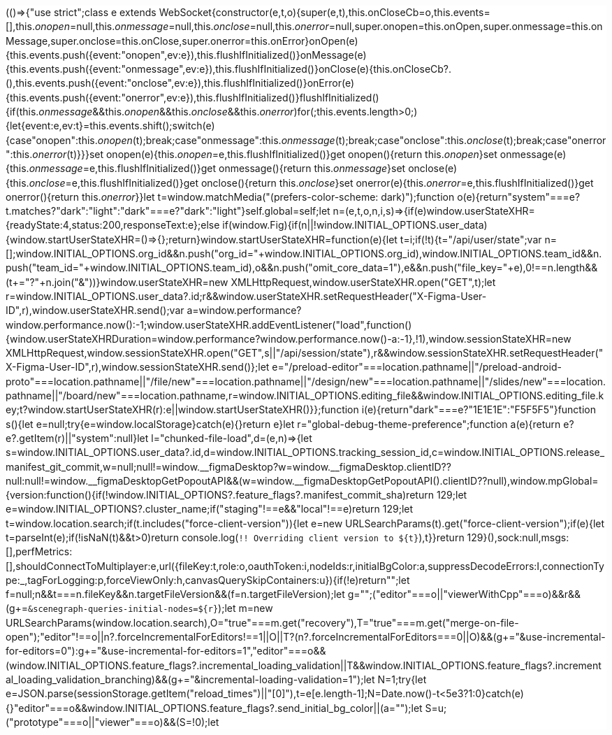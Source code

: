 (()=>{"use strict";class e extends WebSocket{constructor(e,t,o){super(e,t),this.onCloseCb=o,this.events=[],this._onopen_=null,this._onmessage_=null,this._onclose_=null,this._onerror_=null,super.onopen=this.onOpen,super.onmessage=this.onMessage,super.onclose=this.onClose,super.onerror=this.onError}onOpen(e){this.events.push({event:"onopen",ev:e}),this.flushIfInitialized()}onMessage(e){this.events.push({event:"onmessage",ev:e}),this.flushIfInitialized()}onClose(e){this.onCloseCb?.(),this.events.push({event:"onclose",ev:e}),this.flushIfInitialized()}onError(e){this.events.push({event:"onerror",ev:e}),this.flushIfInitialized()}flushIfInitialized(){if(this._onmessage_&&this._onopen_&&this._onclose_&&this._onerror_)for(;this.events.length>0;){let{event:e,ev:t}=this.events.shift();switch(e){case"onopen":this._onopen_(t);break;case"onmessage":this._onmessage_(t);break;case"onclose":this._onclose_(t);break;case"onerror":this._onerror_(t)}}}set onopen(e){this._onopen_=e,this.flushIfInitialized()}get onopen(){return this._onopen_}set onmessage(e){this._onmessage_=e,this.flushIfInitialized()}get onmessage(){return this._onmessage_}set onclose(e){this._onclose_=e,this.flushIfInitialized()}get onclose(){return this._onclose_}set onerror(e){this._onerror_=e,this.flushIfInitialized()}get onerror(){return this._onerror_}}let t=window.matchMedia("(prefers-color-scheme: dark)");function o(e){return"system"===e?t.matches?"dark":"light":"dark"===e?"dark":"light"}self.global=self;let n=(e,t,o,n,i,s)=>{if(e)window.userStateXHR={readyState:4,status:200,responseText:e};else if(window.Fig){if(n||!window.INITIAL_OPTIONS.user_data){window.startUserStateXHR=()=>{};return}window.startUserStateXHR=function(e){let t=i;if(!t){t="/api/user/state";var n=[];window.INITIAL_OPTIONS.org_id&&n.push("org_id="+window.INITIAL_OPTIONS.org_id),window.INITIAL_OPTIONS.team_id&&n.push("team_id="+window.INITIAL_OPTIONS.team_id),o&&n.push("omit_core_data=1"),e&&n.push("file_key="+e),0!==n.length&&(t+="?"+n.join("&"))}window.userStateXHR=new XMLHttpRequest,window.userStateXHR.open("GET",t);let r=window.INITIAL_OPTIONS.user_data?.id;r&&window.userStateXHR.setRequestHeader("X-Figma-User-ID",r),window.userStateXHR.send();var a=window.performance?window.performance.now():-1;window.userStateXHR.addEventListener("load",function(){window.userStateXHRDuration=window.performance?window.performance.now()-a:-1},!1),window.sessionStateXHR=new XMLHttpRequest,window.sessionStateXHR.open("GET",s||"/api/session/state"),r&&window.sessionStateXHR.setRequestHeader("X-Figma-User-ID",r),window.sessionStateXHR.send()};let e="/preload-editor"===location.pathname||"/preload-android-proto"===location.pathname||"/file/new"===location.pathname||"/design/new"===location.pathname||"/slides/new"===location.pathname||"/board/new"===location.pathname,r=window.INITIAL_OPTIONS.editing_file&&window.INITIAL_OPTIONS.editing_file.key;t?window.startUserStateXHR(r):e||window.startUserStateXHR()}};function i(e){return"dark"===e?"1E1E1E":"F5F5F5"}function s(){let e=null;try{e=window.localStorage}catch(e){}return e}let r="global-debug-theme-preference";function a(e){return e?e?.getItem(r)||"system":null}let l="chunked-file-load",d=(e,n)=>{let s=window.INITIAL_OPTIONS.user_data?.id,d=window.INITIAL_OPTIONS.tracking_session_id,c=window.INITIAL_OPTIONS.release_manifest_git_commit,w=null;null!=window.__figmaDesktop?w=window.__figmaDesktop.clientID??null:null!=window.__figmaDesktopGetPopoutAPI&&(w=window.__figmaDesktopGetPopoutAPI().clientID??null),window.mpGlobal={version:function(){if(!window.INITIAL_OPTIONS?.feature_flags?.manifest_commit_sha)return 129;let e=window.INITIAL_OPTIONS?.cluster_name;if("staging"!==e&&"local"!==e)return 129;let t=window.location.search;if(t.includes("force-client-version")){let e=new URLSearchParams(t).get("force-client-version");if(e){let t=parseInt(e);if(!isNaN(t)&&t>0)return console.log(`!! Overriding client version to ${t}`),t}}return 129}(),sock:null,msgs:[],perfMetrics:[],shouldConnectToMultiplayer:e,url({fileKey:t,role:o,oauthToken:i,nodeIds:r,initialBgColor:a,suppressDecodeErrors:I,connectionType:_,tagForLogging:p,forceViewOnly:h,canvasQuerySkipContainers:u}){if(!e)return"";let f=null;n&&t===n.fileKey&&n.targetFileVersion&&(f=n.targetFileVersion);let g="";("editor"===o||"viewerWithCpp"===o)&&r&&(g+=`&scenegraph-queries-initial-nodes=${r}`);let m=new URLSearchParams(window.location.search),O="true"===m.get("recovery"),T="true"===m.get("merge-on-file-open");"editor"!==o||n?.forceIncrementalForEditors!==1||O||T?(n?.forceIncrementalForEditors===0||O)&&(g+="&use-incremental-for-editors=0"):g+="&use-incremental-for-editors=1","editor"===o&&(window.INITIAL_OPTIONS.feature_flags?.incremental_loading_validation||T&&window.INITIAL_OPTIONS.feature_flags?.incremental_loading_validation_branching)&&(g+="&incremental-loading-validation=1");let N=1;try{let e=JSON.parse(sessionStorage.getItem("reload_times")||"[0]"),t=e[e.length-1];N=Date.now()-t<5e3?1:0}catch(e){}"editor"===o&&window.INITIAL_OPTIONS.feature_flags?.send_initial_bg_color||(a="");let S=u;("prototype"===o||"viewer"===o)&&(S=!0);let